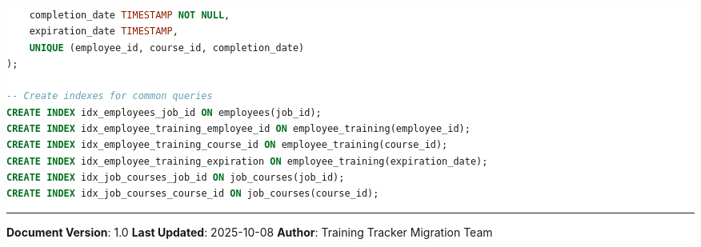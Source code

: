 ```sql
    completion_date TIMESTAMP NOT NULL,
    expiration_date TIMESTAMP,
    UNIQUE (employee_id, course_id, completion_date)
);

-- Create indexes for common queries
CREATE INDEX idx_employees_job_id ON employees(job_id);
CREATE INDEX idx_employee_training_employee_id ON employee_training(employee_id);
CREATE INDEX idx_employee_training_course_id ON employee_training(course_id);
CREATE INDEX idx_employee_training_expiration ON employee_training(expiration_date);
CREATE INDEX idx_job_courses_job_id ON job_courses(job_id);
CREATE INDEX idx_job_courses_course_id ON job_courses(course_id);
```

---

**Document Version**: 1.0
**Last Updated**: 2025-10-08
**Author**: Training Tracker Migration Team
